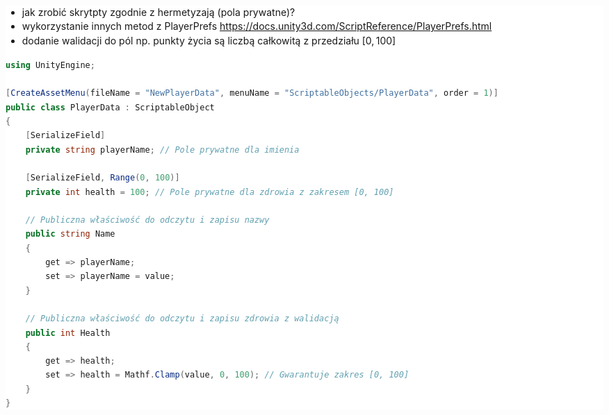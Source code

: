 - jak zrobić skrytpty zgodnie z hermetyzają (pola prywatne)?
- wykorzystanie innych metod z PlayerPrefs
  https://docs.unity3d.com/ScriptReference/PlayerPrefs.html
- dodanie walidacji do pól np. punkty życia są liczbą całkowitą z
  przedziału $[0,100]$

``` csharp
using UnityEngine;

[CreateAssetMenu(fileName = "NewPlayerData", menuName = "ScriptableObjects/PlayerData", order = 1)]
public class PlayerData : ScriptableObject
{
    [SerializeField]
    private string playerName; // Pole prywatne dla imienia

    [SerializeField, Range(0, 100)]
    private int health = 100; // Pole prywatne dla zdrowia z zakresem [0, 100]

    // Publiczna właściwość do odczytu i zapisu nazwy
    public string Name
    {
        get => playerName;
        set => playerName = value;
    }

    // Publiczna właściwość do odczytu i zapisu zdrowia z walidacją
    public int Health
    {
        get => health;
        set => health = Mathf.Clamp(value, 0, 100); // Gwarantuje zakres [0, 100]
    }
}
```
